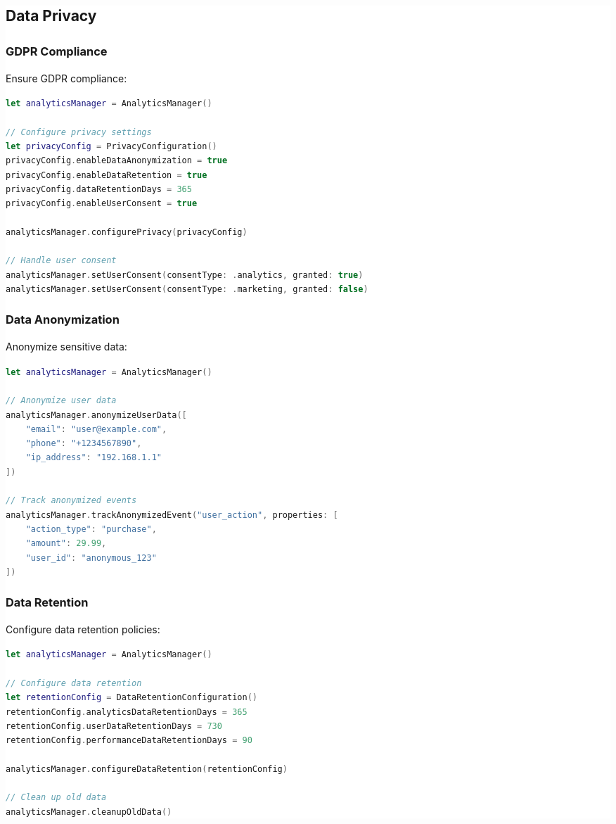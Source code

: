 ## Data Privacy

### GDPR Compliance

Ensure GDPR compliance:

```swift
let analyticsManager = AnalyticsManager()

// Configure privacy settings
let privacyConfig = PrivacyConfiguration()
privacyConfig.enableDataAnonymization = true
privacyConfig.enableDataRetention = true
privacyConfig.dataRetentionDays = 365
privacyConfig.enableUserConsent = true

analyticsManager.configurePrivacy(privacyConfig)

// Handle user consent
analyticsManager.setUserConsent(consentType: .analytics, granted: true)
analyticsManager.setUserConsent(consentType: .marketing, granted: false)
```

### Data Anonymization

Anonymize sensitive data:

```swift
let analyticsManager = AnalyticsManager()

// Anonymize user data
analyticsManager.anonymizeUserData([
    "email": "user@example.com",
    "phone": "+1234567890",
    "ip_address": "192.168.1.1"
])

// Track anonymized events
analyticsManager.trackAnonymizedEvent("user_action", properties: [
    "action_type": "purchase",
    "amount": 29.99,
    "user_id": "anonymous_123"
])
```

### Data Retention

Configure data retention policies:

```swift
let analyticsManager = AnalyticsManager()

// Configure data retention
let retentionConfig = DataRetentionConfiguration()
retentionConfig.analyticsDataRetentionDays = 365
retentionConfig.userDataRetentionDays = 730
retentionConfig.performanceDataRetentionDays = 90

analyticsManager.configureDataRetention(retentionConfig)

// Clean up old data
analyticsManager.cleanupOldData()
```
